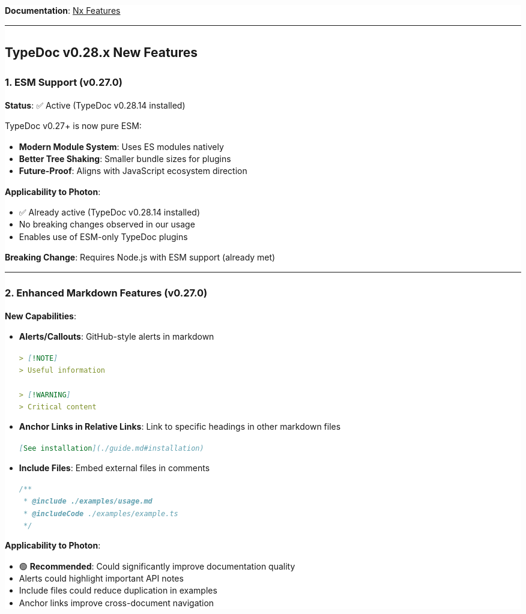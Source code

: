 **Documentation**: [Nx Features](https://nx.dev/features)

---

## TypeDoc v0.28.x New Features

### 1. ESM Support (v0.27.0)

**Status**: ✅ Active (TypeDoc v0.28.14 installed)

TypeDoc v0.27+ is now pure ESM:

- **Modern Module System**: Uses ES modules natively
- **Better Tree Shaking**: Smaller bundle sizes for plugins
- **Future-Proof**: Aligns with JavaScript ecosystem direction

**Applicability to Photon**:
- ✅ Already active (TypeDoc v0.28.14 installed)
- No breaking changes observed in our usage
- Enables use of ESM-only TypeDoc plugins

**Breaking Change**: Requires Node.js with ESM support (already met)

---

### 2. Enhanced Markdown Features (v0.27.0)

**New Capabilities**:

- **Alerts/Callouts**: GitHub-style alerts in markdown
  ```markdown
  > [!NOTE]
  > Useful information
  
  > [!WARNING]
  > Critical content
  ```

- **Anchor Links in Relative Links**: Link to specific headings in other markdown files
  ```markdown
  [See installation](./guide.md#installation)
  ```

- **Include Files**: Embed external files in comments
  ```typescript
  /**
   * @include ./examples/usage.md
   * @includeCode ./examples/example.ts
   */
  ```

**Applicability to Photon**:
- 🟢 **Recommended**: Could significantly improve documentation quality
- Alerts could highlight important API notes
- Include files could reduce duplication in examples
- Anchor links improve cross-document navigation
